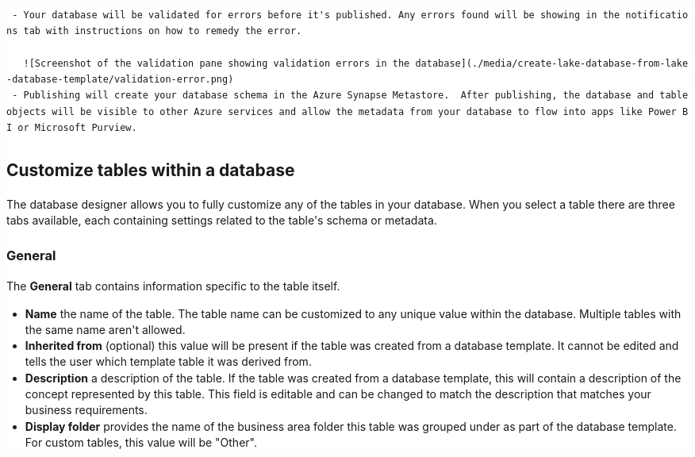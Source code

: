      - Your database will be validated for errors before it's published. Any errors found will be showing in the notifications tab with instructions on how to remedy the error.

       ![Screenshot of the validation pane showing validation errors in the database](./media/create-lake-database-from-lake-database-template/validation-error.png)
     - Publishing will create your database schema in the Azure Synapse Metastore.  After publishing, the database and table objects will be visible to other Azure services and allow the metadata from your database to flow into apps like Power BI or Microsoft Purview.


## Customize tables within a database
The database designer allows you to fully customize any of the tables in your database. When you select a table there are three tabs available, each containing settings related to the table's schema or metadata.

### General
The **General** tab contains information specific to the table itself.
   - **Name** the name of the table. The table name can be customized to any unique value within the database. Multiple tables with the same name aren't allowed.
   - **Inherited from** (optional) this value will be present if the table was created from a database template. It cannot be edited and tells the user which template table it was derived from.
   - **Description** a description of the table. If the table was created from a database template, this will contain a description of the concept represented by this table. This field is editable and can be changed to match the description that matches your business requirements.
   - **Display folder** provides the name of the business area folder this table was grouped under as part of the database template. For custom tables, this value will be "Other".
